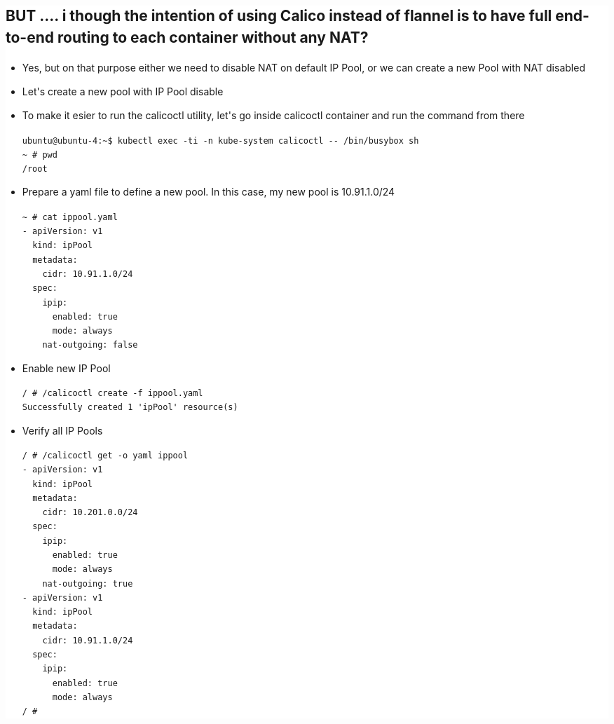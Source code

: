 ## BUT .... i though the intention of using Calico instead of flannel is to have full end-to-end routing to each container without any NAT?

* Yes, but on that purpose either we need to disable NAT on default IP Pool, or we can create a new Pool with NAT disabled

* Let's create a new pool with IP Pool disable

* To make it esier to run the calicoctl utility, let's go inside calicoctl container and run the command from there

    ```
    ubuntu@ubuntu-4:~$ kubectl exec -ti -n kube-system calicoctl -- /bin/busybox sh
    ~ # pwd
    /root
    ```

* Prepare a yaml file to define a new pool. In this case, my new pool is 10.91.1.0/24

    ```
    ~ # cat ippool.yaml 
    - apiVersion: v1
      kind: ipPool
      metadata:
        cidr: 10.91.1.0/24
      spec:
        ipip:
          enabled: true
          mode: always
        nat-outgoing: false
    ```

* Enable new IP Pool

    ```
    / # /calicoctl create -f ippool.yaml
    Successfully created 1 'ipPool' resource(s)
    ```

* Verify all IP Pools

    ```
    / # /calicoctl get -o yaml ippool
    - apiVersion: v1
      kind: ipPool
      metadata:
        cidr: 10.201.0.0/24
      spec:
        ipip:
          enabled: true
          mode: always
        nat-outgoing: true
    - apiVersion: v1
      kind: ipPool
      metadata:
        cidr: 10.91.1.0/24
      spec:
        ipip:
          enabled: true
          mode: always
    / #
    ```
